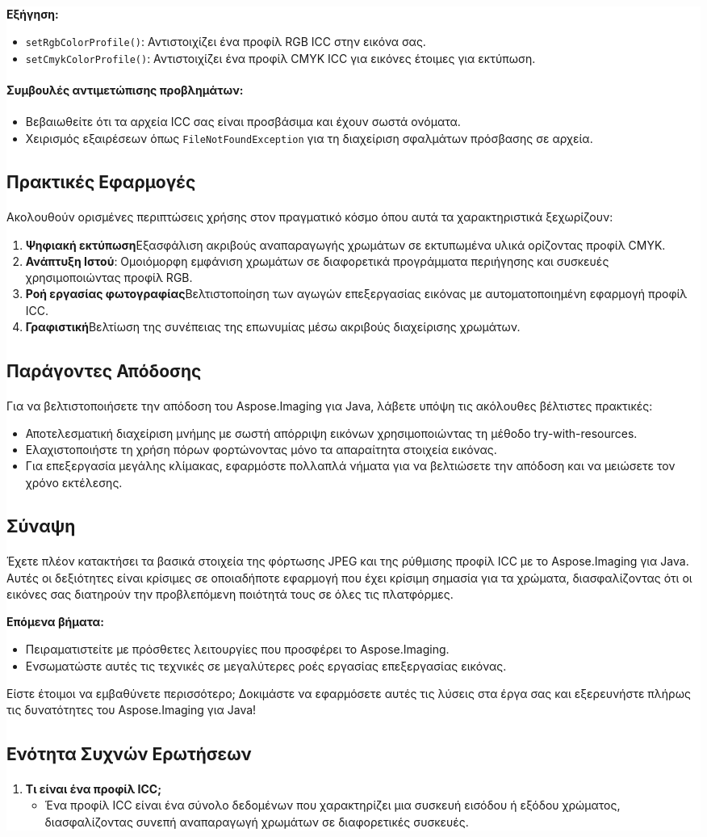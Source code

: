 **Εξήγηση:**
- `setRgbColorProfile()`: Αντιστοιχίζει ένα προφίλ RGB ICC στην εικόνα σας.
- `setCmykColorProfile()`: Αντιστοιχίζει ένα προφίλ CMYK ICC για εικόνες έτοιμες για εκτύπωση.

#### Συμβουλές αντιμετώπισης προβλημάτων:
- Βεβαιωθείτε ότι τα αρχεία ICC σας είναι προσβάσιμα και έχουν σωστά ονόματα.
- Χειρισμός εξαιρέσεων όπως `FileNotFoundException` για τη διαχείριση σφαλμάτων πρόσβασης σε αρχεία.

## Πρακτικές Εφαρμογές

Ακολουθούν ορισμένες περιπτώσεις χρήσης στον πραγματικό κόσμο όπου αυτά τα χαρακτηριστικά ξεχωρίζουν:

1. **Ψηφιακή εκτύπωση**Εξασφάλιση ακριβούς αναπαραγωγής χρωμάτων σε εκτυπωμένα υλικά ορίζοντας προφίλ CMYK.
2. **Ανάπτυξη Ιστού**: Ομοιόμορφη εμφάνιση χρωμάτων σε διαφορετικά προγράμματα περιήγησης και συσκευές χρησιμοποιώντας προφίλ RGB.
3. **Ροή εργασίας φωτογραφίας**Βελτιστοποίηση των αγωγών επεξεργασίας εικόνας με αυτοματοποιημένη εφαρμογή προφίλ ICC.
4. **Γραφιστική**Βελτίωση της συνέπειας της επωνυμίας μέσω ακριβούς διαχείρισης χρωμάτων.

## Παράγοντες Απόδοσης

Για να βελτιστοποιήσετε την απόδοση του Aspose.Imaging για Java, λάβετε υπόψη τις ακόλουθες βέλτιστες πρακτικές:

- Αποτελεσματική διαχείριση μνήμης με σωστή απόρριψη εικόνων χρησιμοποιώντας τη μέθοδο try-with-resources.
- Ελαχιστοποιήστε τη χρήση πόρων φορτώνοντας μόνο τα απαραίτητα στοιχεία εικόνας.
- Για επεξεργασία μεγάλης κλίμακας, εφαρμόστε πολλαπλά νήματα για να βελτιώσετε την απόδοση και να μειώσετε τον χρόνο εκτέλεσης.

## Σύναψη

Έχετε πλέον κατακτήσει τα βασικά στοιχεία της φόρτωσης JPEG και της ρύθμισης προφίλ ICC με το Aspose.Imaging για Java. Αυτές οι δεξιότητες είναι κρίσιμες σε οποιαδήποτε εφαρμογή που έχει κρίσιμη σημασία για τα χρώματα, διασφαλίζοντας ότι οι εικόνες σας διατηρούν την προβλεπόμενη ποιότητά τους σε όλες τις πλατφόρμες.

**Επόμενα βήματα:**
- Πειραματιστείτε με πρόσθετες λειτουργίες που προσφέρει το Aspose.Imaging.
- Ενσωματώστε αυτές τις τεχνικές σε μεγαλύτερες ροές εργασίας επεξεργασίας εικόνας.

Είστε έτοιμοι να εμβαθύνετε περισσότερο; Δοκιμάστε να εφαρμόσετε αυτές τις λύσεις στα έργα σας και εξερευνήστε πλήρως τις δυνατότητες του Aspose.Imaging για Java!

## Ενότητα Συχνών Ερωτήσεων

1. **Τι είναι ένα προφίλ ICC;**
   - Ένα προφίλ ICC είναι ένα σύνολο δεδομένων που χαρακτηρίζει μια συσκευή εισόδου ή εξόδου χρώματος, διασφαλίζοντας συνεπή αναπαραγωγή χρωμάτων σε διαφορετικές συσκευές.
